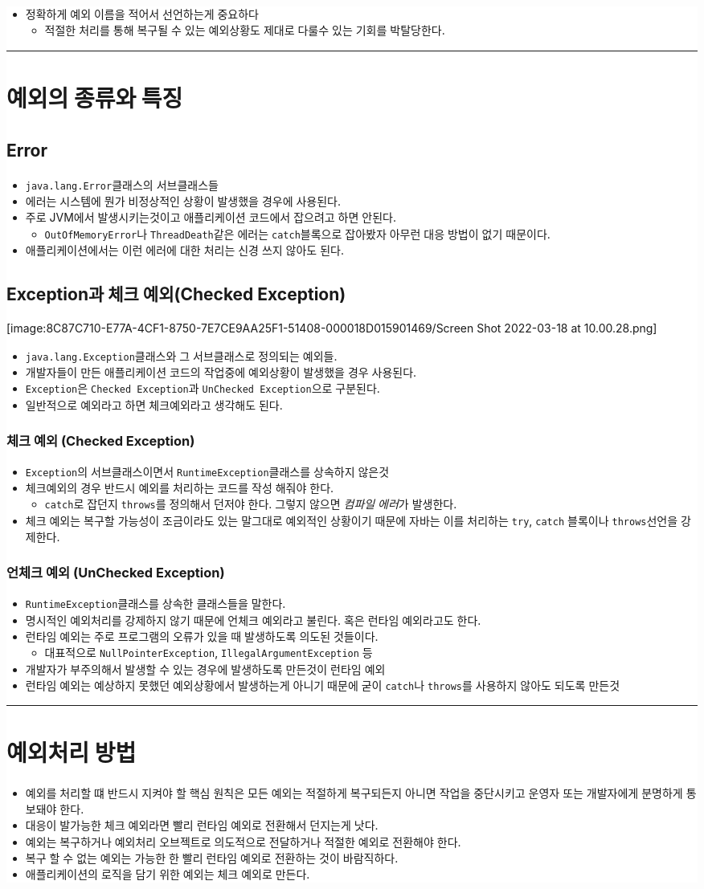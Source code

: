 - 정확하게 예외 이름을 적어서 선언하는게 중요하다
  - 적절한 처리를 통해 복구될 수 있는 예외상황도 제대로 다룰수 있는 기회를 박탈당한다.

---

# 예외의 종류와 특징

## Error

- `java.lang.Error`클래스의 서브클래스들
- 에러는 시스템에 뭔가 비정상적인 상황이 발생했을 경우에 사용된다.
- 주로 JVM에서 발생시키는것이고 애플리케이션 코드에서 잡으려고 하면 안된다.
  - `OutOfMemoryError`나 `ThreadDeath`같은 에러는 `catch`블록으로 잡아봤자 아무런 대응 방법이 없기 때문이다.
- 애플리케이션에서는 이런 에러에 대한 처리는 신경 쓰지 않아도 된다.

## Exception과 체크 예외(Checked Exception)

[image:8C87C710-E77A-4CF1-8750-7E7CE9AA25F1-51408-000018D015901469/Screen Shot 2022-03-18 at 10.00.28.png]

- `java.lang.Exception`클래스와 그 서브클래스로 정의되는 예외들.
- 개발자들이 만든 애플리케이션 코드의 작업중에 예외상황이 발생했을 경우 사용된다.
- `Exception`은 `Checked Exception`과 `UnChecked Exception`으로 구분된다.
- 일반적으로 예외라고 하면 체크예외라고 생각해도 된다.

### 체크 예외 (Checked Exception)

- `Exception`의 서브클래스이면서 `RuntimeException`클래스를 상속하지 않은것
- 체크예외의 경우 반드시 예외를 처리하는 코드를 작성 해줘야 한다.
  - `catch`로 잡던지 `throws`를 정의해서 던저야 한다. 그렇지 않으면 *컴파일 에러*가 발생한다.
- 체크 예외는 복구할 가능성이 조금이라도 있는 말그대로 예외적인 상황이기 때문에 자바는 이를 처리하는 `try`, `catch` 블록이나 `throws`선언을 강제한다.

### 언체크 예외 (UnChecked Exception)

- `RuntimeException`클래스를 상속한 클래스들을 말한다.
- 명시적인 예외처리를 강제하지 않기 때문에 언체크 예외라고 불린다. 혹은 런타임 예외라고도 한다.
- 런타임 예외는 주로 프로그램의 오류가 있을 때 발생하도록 의도된 것들이다.
  - 대표적으로 `NullPointerException`, `IllegalArgumentException` 등
- 개발자가 부주의해서 발생할 수 있는 경우에 발생하도록 만든것이 런타임 예외
- 런타임 예외는 예상하지 못했던 예외상황에서 발생하는게 아니기 때문에 굳이 `catch`나 `throws`를 사용하지 않아도 되도록 만든것

---

# 예외처리 방법

- 예외를 처리할 떄 반드시 지켜야 할 핵심 원칙은 모든 예외는 적절하게 복구되든지 아니면 작업을 중단시키고 운영자 또는 개발자에게 분명하게 통보돼야 한다.
- 대응이 발가능한 체크 예외라면 빨리 런타임 예외로 전환해서 던지는게 낫다.
- 예외는 복구하거나 예외처리 오브젝트로 의도적으로 전달하거나 적절한 예외로 전환해야 한다.
- 복구 할 수 없는 예외는 가능한 한 빨리 런타임 예외로 전환하는 것이 바람직하다.
- 애플리케이션의 로직을 담기 위한 예외는 체크 예외로 만든다.

